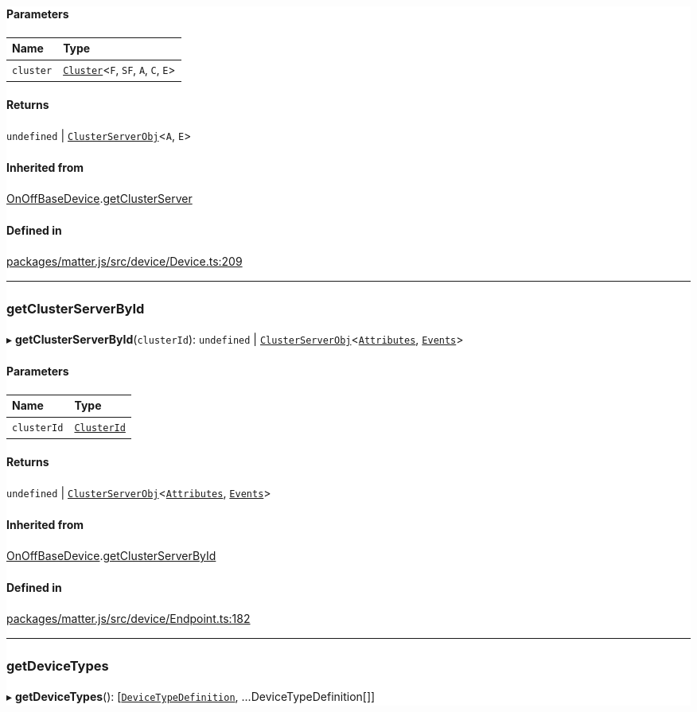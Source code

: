 #### Parameters

| Name | Type |
| :------ | :------ |
| `cluster` | [`Cluster`](../modules/cluster_export.md#cluster)<`F`, `SF`, `A`, `C`, `E`\> |

#### Returns

`undefined` \| [`ClusterServerObj`](../modules/cluster_export.md#clusterserverobj)<`A`, `E`\>

#### Inherited from

[OnOffBaseDevice](device_export.OnOffBaseDevice.md).[getClusterServer](device_export.OnOffBaseDevice.md#getclusterserver)

#### Defined in

[packages/matter.js/src/device/Device.ts:209](https://github.com/project-chip/matter.js/blob/16d5b0d/packages/matter.js/src/device/Device.ts#L209)

___

### getClusterServerById

▸ **getClusterServerById**(`clusterId`): `undefined` \| [`ClusterServerObj`](../modules/cluster_export.md#clusterserverobj)<[`Attributes`](../interfaces/cluster_export.Attributes.md), [`Events`](../interfaces/cluster_export.Events.md)\>

#### Parameters

| Name | Type |
| :------ | :------ |
| `clusterId` | [`ClusterId`](../modules/datatype_export.md#clusterid) |

#### Returns

`undefined` \| [`ClusterServerObj`](../modules/cluster_export.md#clusterserverobj)<[`Attributes`](../interfaces/cluster_export.Attributes.md), [`Events`](../interfaces/cluster_export.Events.md)\>

#### Inherited from

[OnOffBaseDevice](device_export.OnOffBaseDevice.md).[getClusterServerById](device_export.OnOffBaseDevice.md#getclusterserverbyid)

#### Defined in

[packages/matter.js/src/device/Endpoint.ts:182](https://github.com/project-chip/matter.js/blob/16d5b0d/packages/matter.js/src/device/Endpoint.ts#L182)

___

### getDeviceTypes

▸ **getDeviceTypes**(): [[`DeviceTypeDefinition`](../modules/device_export.md#devicetypedefinition), ...DeviceTypeDefinition[]]
